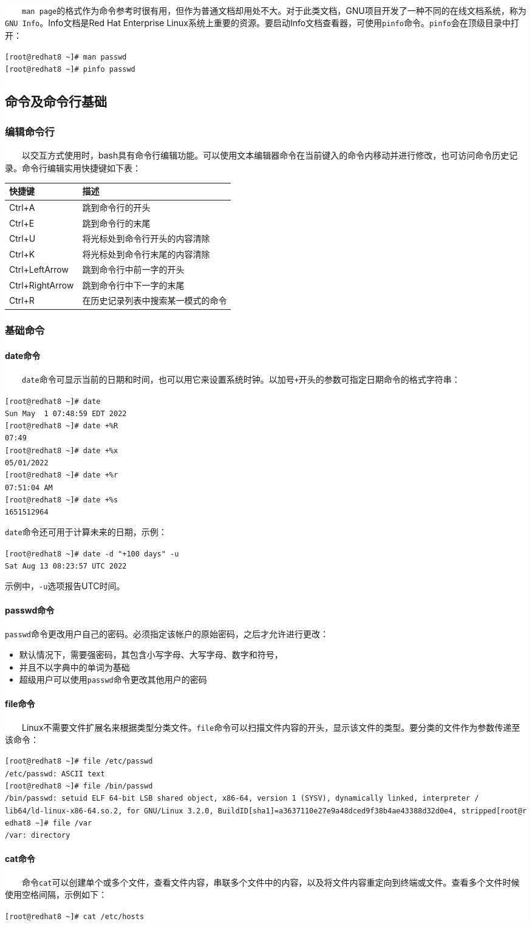 &#8195;&#8195;`man page`的格式作为命令参考时很有用，但作为普通文档却用处不大。对于此类文档，GNU项目开发了一种不同的在线文档系统，称为`GNU Info`。Info文档是Red Hat Enterprise Linux系统上重要的资源。要启动Info文档查看器，可使用`pinfo`命令。`pinfo`会在顶级目录中打开：
```
[root@redhat8 ~]# man passwd
[root@redhat8 ~]# pinfo passwd
```
## 命令及命令行基础
### 编辑命令行
&#8195;&#8195;以交互方式使用时，bash具有命令行编辑功能。可以使用文本编辑器命令在当前键入的命令内移动并进行修改，也可访问命令历史记录。命令行编辑实用快捷键如下表：

快捷键|描述
:---|:---
Ctrl+A|跳到命令行的开头
Ctrl+E|跳到命令行的末尾
Ctrl+U|将光标处到命令行开头的内容清除
Ctrl+K|将光标处到命令行末尾的内容清除
Ctrl+LeftArrow|跳到命令行中前一字的开头
Ctrl+RightArrow|跳到命令行中下一字的末尾
Ctrl+R|在历史记录列表中搜索某一模式的命令

### 基础命令
#### date命令
&#8195;&#8195;`date`命令可显示当前的日期和时间，也可以用它来设置系统时钟。以加号`+`开头的参数可指定日期命令的格式字符串：
```
[root@redhat8 ~]# date
Sun May  1 07:48:59 EDT 2022
[root@redhat8 ~]# date +%R
07:49
[root@redhat8 ~]# date +%x
05/01/2022
[root@redhat8 ~]# date +%r
07:51:04 AM
[root@redhat8 ~]# date +%s
1651512964
```
`date`命令还可用于计算未来的日期，示例：
```
[root@redhat8 ~]# date -d "+100 days" -u
Sat Aug 13 08:23:57 UTC 2022
```
示例中，`-u`选项报告UTC时间。
#### passwd命令
`passwd`命令更改用户自己的密码。必须指定该帐户的原始密码，之后才允许进行更改：
- 默认情况下，需要强密码，其包含小写字母、大写字母、数字和符号，
- 并且不以字典中的单词为基础
- 超级用户可以使用`passwd`命令更改其他用户的密码

#### file命令
&#8195;&#8195;Linux不需要文件扩展名来根据类型分类文件。`file`命令可以扫描文件内容的开头，显示该文件的类型。要分类的文件作为参数传递至该命令：
```
[root@redhat8 ~]# file /etc/passwd
/etc/passwd: ASCII text
[root@redhat8 ~]# file /bin/passwd
/bin/passwd: setuid ELF 64-bit LSB shared object, x86-64, version 1 (SYSV), dynamically linked, interpreter /
lib64/ld-linux-x86-64.so.2, for GNU/Linux 3.2.0, BuildID[sha1]=a3637110e27e9a48dced9f38b4ae43388d32d0e4, stripped[root@redhat8 ~]# file /var
/var: directory
```
#### cat命令
&#8195;&#8195;命令`cat`可以创建单个或多个文件，查看文件内容，串联多个文件中的内容，以及将文件内容重定向到终端或文件。查看多个文件时候使用空格间隔，示例如下：
```
[root@redhat8 ~]# cat /etc/hosts
```
